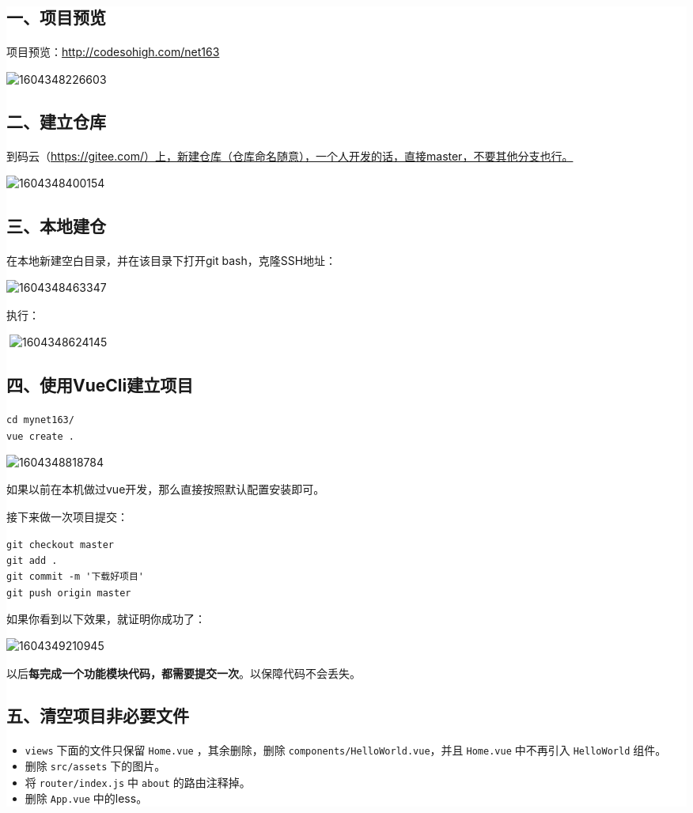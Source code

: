 ## 一、项目预览

项目预览：http://codesohigh.com/net163

![1604348226603](day10笔记.assets/1604348226603.png)

## 二、建立仓库

到码云（https://gitee.com/）上，新建仓库（仓库命名随意），一个人开发的话，直接master，不要其他分支也行。

![1604348400154](day10笔记.assets/1604348400154.png)

## 三、本地建仓

在本地新建空白目录，并在该目录下打开git bash，克隆SSH地址：

![1604348463347](day10笔记.assets/1604348463347.png)

执行：

​	![1604348624145](day10笔记.assets/1604348624145.png)

## 四、使用VueCli建立项目

```shell
cd mynet163/
vue create .
```



![1604348818784](day10笔记.assets/1604348818784.png)

如果以前在本机做过vue开发，那么直接按照默认配置安装即可。

接下来做一次项目提交：

```shell
git checkout master
git add .
git commit -m '下载好项目'
git push origin master
```

如果你看到以下效果，就证明你成功了：

![1604349210945](day10笔记.assets/1604349210945.png)

以后**每完成一个功能模块代码，都需要提交一次**。以保障代码不会丢失。

## 五、清空项目非必要文件

- `views` 下面的文件只保留 `Home.vue` ，其余删除，删除 `components/HelloWorld.vue`，并且 `Home.vue` 中不再引入 `HelloWorld` 组件。
- 删除 `src/assets` 下的图片。
- 将 `router/index.js` 中 `about` 的路由注释掉。
- 删除 `App.vue` 中的less。
